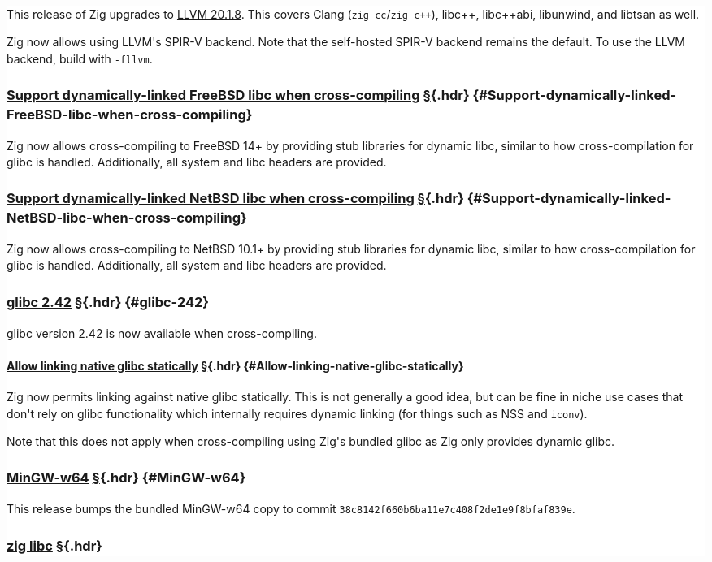 This release of Zig upgrades to [LLVM
20.1.8](https://releases.llvm.org/20.1.0/docs/ReleaseNotes.html). This
covers Clang (`zig cc`/`zig c++`), libc++, libc++abi, libunwind, and
libtsan as well.

Zig now allows using LLVM\'s SPIR-V backend. Note that the self-hosted
SPIR-V backend remains the default. To use the LLVM backend, build with
`-fllvm`.

### [Support dynamically-linked FreeBSD libc when cross-compiling](#toc-Support-dynamically-linked-FreeBSD-libc-when-cross-compiling) [§](#Support-dynamically-linked-FreeBSD-libc-when-cross-compiling){.hdr} {#Support-dynamically-linked-FreeBSD-libc-when-cross-compiling}

Zig now allows cross-compiling to FreeBSD 14+ by providing stub
libraries for dynamic libc, similar to how cross-compilation for glibc
is handled. Additionally, all system and libc headers are provided.

### [Support dynamically-linked NetBSD libc when cross-compiling](#toc-Support-dynamically-linked-NetBSD-libc-when-cross-compiling) [§](#Support-dynamically-linked-NetBSD-libc-when-cross-compiling){.hdr} {#Support-dynamically-linked-NetBSD-libc-when-cross-compiling}

Zig now allows cross-compiling to NetBSD 10.1+ by providing stub
libraries for dynamic libc, similar to how cross-compilation for glibc
is handled. Additionally, all system and libc headers are provided.

### [glibc 2.42](#toc-glibc-242) [§](#glibc-242){.hdr} {#glibc-242}

glibc version 2.42 is now available when cross-compiling.

#### [Allow linking native glibc statically](#toc-Allow-linking-native-glibc-statically) [§](#Allow-linking-native-glibc-statically){.hdr} {#Allow-linking-native-glibc-statically}

Zig now permits linking against native glibc statically. This is not
generally a good idea, but can be fine in niche use cases that don\'t
rely on glibc functionality which internally requires dynamic linking
(for things such as NSS and `iconv`).

Note that this does not apply when cross-compiling using Zig\'s bundled
glibc as Zig only provides dynamic glibc.

### [MinGW-w64](#toc-MinGW-w64) [§](#MinGW-w64){.hdr} {#MinGW-w64}

This release bumps the bundled MinGW-w64 copy to commit
`38c8142f660b6ba11e7c408f2de1e9f8bfaf839e`.

### [zig libc](#toc-zig-libc) [§](#zig-libc){.hdr}

